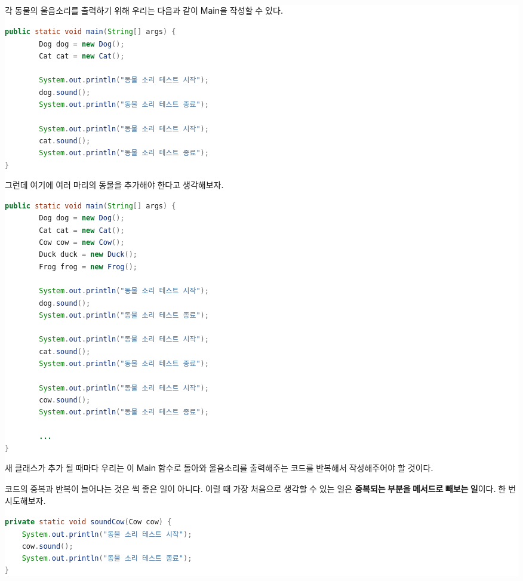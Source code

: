 각 동물의 울음소리를 출력하기 위해 우리는 다음과 같이 Main을 작성할 수 있다.

```java
public static void main(String[] args) {
        Dog dog = new Dog();
        Cat cat = new Cat();

        System.out.println("동물 소리 테스트 시작");
        dog.sound();
        System.out.println("동물 소리 테스트 종료");

        System.out.println("동물 소리 테스트 시작");
        cat.sound();
        System.out.println("동물 소리 테스트 종료");
}
```

그런데 여기에 여러 마리의 동물을 추가해야 한다고 생각해보자.

```java
public static void main(String[] args) {
        Dog dog = new Dog();
        Cat cat = new Cat();
        Cow cow = new Cow();
        Duck duck = new Duck();
        Frog frog = new Frog();

        System.out.println("동물 소리 테스트 시작");
        dog.sound();
        System.out.println("동물 소리 테스트 종료");

        System.out.println("동물 소리 테스트 시작");
        cat.sound();
        System.out.println("동물 소리 테스트 종료");

        System.out.println("동물 소리 테스트 시작");
        cow.sound();
        System.out.println("동물 소리 테스트 종료");

        ...
}
```

새 클래스가 추가 될 때마다 우리는 이 Main 함수로 돌아와 울음소리를 출력해주는 코드를 반복해서 작성해주어야 할 것이다.

코드의 중복과 반복이 늘어나는 것은 썩 좋은 일이 아니다. 이럴 때 가장 처음으로 생각할 수 있는 일은 **중복되는 부분을 메서드로 빼보는 일**이다. 한 번 시도해보자.

```java
private static void soundCow(Cow cow) {
    System.out.println("동물 소리 테스트 시작");
    cow.sound();
    System.out.println("동물 소리 테스트 종료");
}
```
